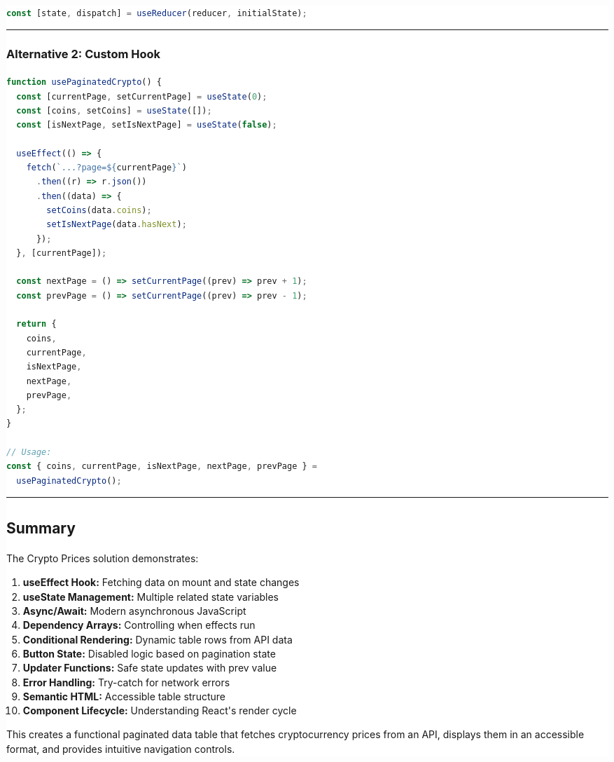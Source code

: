 ```javascript
const [state, dispatch] = useReducer(reducer, initialState);
```

---

### **Alternative 2: Custom Hook**

```javascript
function usePaginatedCrypto() {
  const [currentPage, setCurrentPage] = useState(0);
  const [coins, setCoins] = useState([]);
  const [isNextPage, setIsNextPage] = useState(false);

  useEffect(() => {
    fetch(`...?page=${currentPage}`)
      .then((r) => r.json())
      .then((data) => {
        setCoins(data.coins);
        setIsNextPage(data.hasNext);
      });
  }, [currentPage]);

  const nextPage = () => setCurrentPage((prev) => prev + 1);
  const prevPage = () => setCurrentPage((prev) => prev - 1);

  return {
    coins,
    currentPage,
    isNextPage,
    nextPage,
    prevPage,
  };
}

// Usage:
const { coins, currentPage, isNextPage, nextPage, prevPage } =
  usePaginatedCrypto();
```

---

## Summary

The Crypto Prices solution demonstrates:

1. **useEffect Hook:** Fetching data on mount and state changes
2. **useState Management:** Multiple related state variables
3. **Async/Await:** Modern asynchronous JavaScript
4. **Dependency Arrays:** Controlling when effects run
5. **Conditional Rendering:** Dynamic table rows from API data
6. **Button State:** Disabled logic based on pagination state
7. **Updater Functions:** Safe state updates with prev value
8. **Error Handling:** Try-catch for network errors
9. **Semantic HTML:** Accessible table structure
10. **Component Lifecycle:** Understanding React's render cycle

This creates a functional paginated data table that fetches cryptocurrency prices from an API, displays them in an accessible format, and provides intuitive navigation controls.
